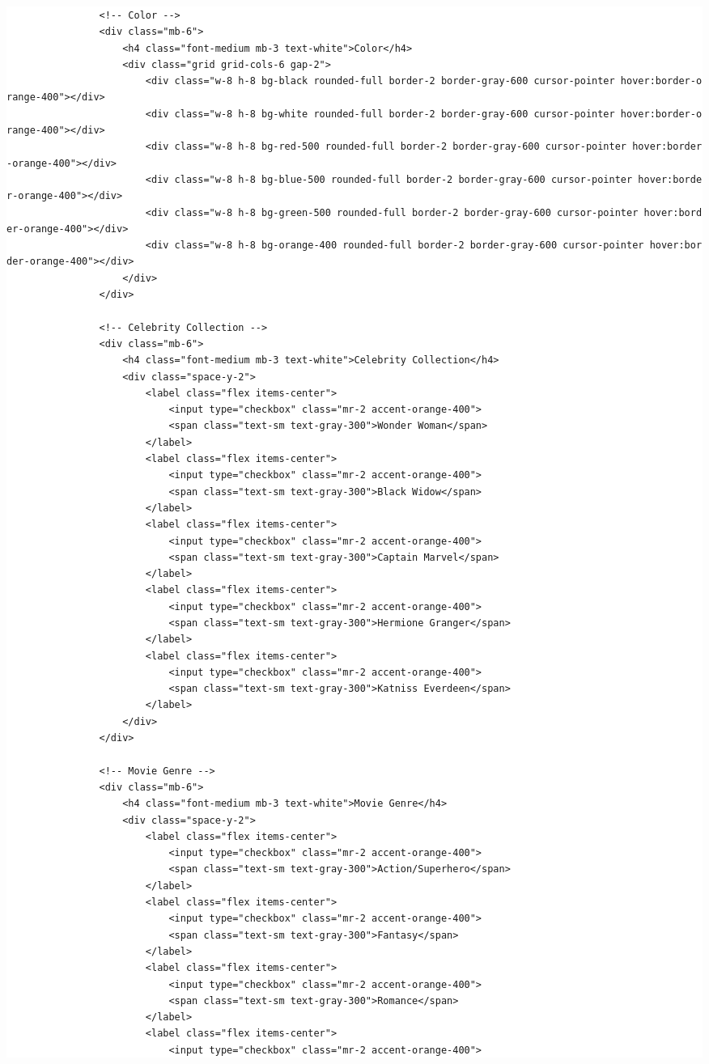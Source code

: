                     <!-- Color -->
                    <div class="mb-6">
                        <h4 class="font-medium mb-3 text-white">Color</h4>
                        <div class="grid grid-cols-6 gap-2">
                            <div class="w-8 h-8 bg-black rounded-full border-2 border-gray-600 cursor-pointer hover:border-orange-400"></div>
                            <div class="w-8 h-8 bg-white rounded-full border-2 border-gray-600 cursor-pointer hover:border-orange-400"></div>
                            <div class="w-8 h-8 bg-red-500 rounded-full border-2 border-gray-600 cursor-pointer hover:border-orange-400"></div>
                            <div class="w-8 h-8 bg-blue-500 rounded-full border-2 border-gray-600 cursor-pointer hover:border-orange-400"></div>
                            <div class="w-8 h-8 bg-green-500 rounded-full border-2 border-gray-600 cursor-pointer hover:border-orange-400"></div>
                            <div class="w-8 h-8 bg-orange-400 rounded-full border-2 border-gray-600 cursor-pointer hover:border-orange-400"></div>
                        </div>
                    </div>

                    <!-- Celebrity Collection -->
                    <div class="mb-6">
                        <h4 class="font-medium mb-3 text-white">Celebrity Collection</h4>
                        <div class="space-y-2">
                            <label class="flex items-center">
                                <input type="checkbox" class="mr-2 accent-orange-400">
                                <span class="text-sm text-gray-300">Wonder Woman</span>
                            </label>
                            <label class="flex items-center">
                                <input type="checkbox" class="mr-2 accent-orange-400">
                                <span class="text-sm text-gray-300">Black Widow</span>
                            </label>
                            <label class="flex items-center">
                                <input type="checkbox" class="mr-2 accent-orange-400">
                                <span class="text-sm text-gray-300">Captain Marvel</span>
                            </label>
                            <label class="flex items-center">
                                <input type="checkbox" class="mr-2 accent-orange-400">
                                <span class="text-sm text-gray-300">Hermione Granger</span>
                            </label>
                            <label class="flex items-center">
                                <input type="checkbox" class="mr-2 accent-orange-400">
                                <span class="text-sm text-gray-300">Katniss Everdeen</span>
                            </label>
                        </div>
                    </div>

                    <!-- Movie Genre -->
                    <div class="mb-6">
                        <h4 class="font-medium mb-3 text-white">Movie Genre</h4>
                        <div class="space-y-2">
                            <label class="flex items-center">
                                <input type="checkbox" class="mr-2 accent-orange-400">
                                <span class="text-sm text-gray-300">Action/Superhero</span>
                            </label>
                            <label class="flex items-center">
                                <input type="checkbox" class="mr-2 accent-orange-400">
                                <span class="text-sm text-gray-300">Fantasy</span>
                            </label>
                            <label class="flex items-center">
                                <input type="checkbox" class="mr-2 accent-orange-400">
                                <span class="text-sm text-gray-300">Romance</span>
                            </label>
                            <label class="flex items-center">
                                <input type="checkbox" class="mr-2 accent-orange-400">